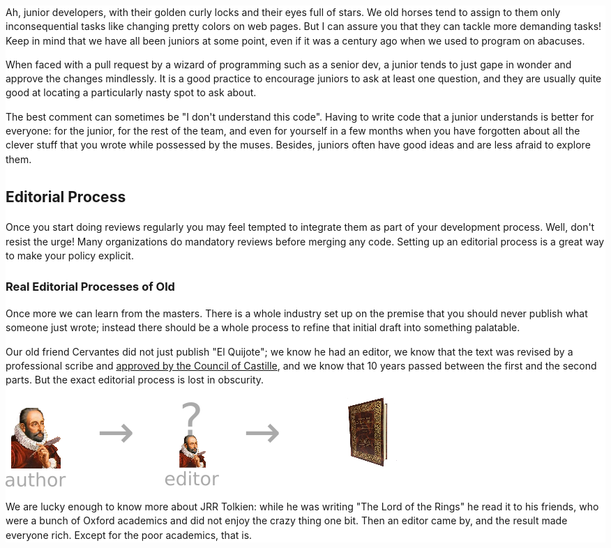 Ah, junior developers, with their golden curly locks and their eyes full of stars.
We old horses tend to assign to them only inconsequential tasks
like changing pretty colors on web pages.
But I can assure you that they can tackle more demanding tasks!
Keep in mind that we have all been juniors at some point,
even if it was a century ago when we used to program on abacuses.

When faced with a pull request by a wizard of programming such as a senior dev,
a junior tends to just gape in wonder and approve the changes mindlessly.
It is a good practice to encourage juniors to ask at least one question,
and they are usually quite good at locating a particularly nasty spot to ask about.

The best comment can sometimes be "I don't understand this code".
Having to write code that a junior understands is better for everyone:
for the junior, for the rest of the team,
and even for yourself in a few months when you have forgotten about
all the clever stuff that you wrote while possessed by the muses.
Besides, juniors often have good ideas and are less afraid to explore them.

## Editorial Process

Once you start doing reviews regularly you may feel tempted to integrate them
as part of your development process.
Well, don't resist the urge!
Many organizations do mandatory reviews before merging any code.
Setting up an editorial process is a great way to make your policy explicit.

### Real Editorial Processes of Old

Once more we can learn from the masters.
There is a whole industry set up on the premise that you should never publish
what someone just wrote;
instead there should be a whole process to refine that initial draft
into something palatable.

Our old friend Cervantes did not just publish "El Quijote";
we know he had an editor,
we know that the text was revised by a professional scribe
and [approved by the Council of Castille](https://elpais.com/diario/2006/11/25/babelia/1164413829_850215.html),
and we know that 10 years passed between the first and the second parts.
But the exact editorial process is lost in obscurity.

![](pics/cervantes.png "Cervantes editorial process is mostly unknown")

We are lucky enough to know more about JRR Tolkien:
while he was writing "The Lord of the Rings" he read it to his friends,
who were a bunch of Oxford academics and did not enjoy the crazy thing one bit.
Then an editor came by,
and the result made everyone rich.
Except for the poor academics, that is.
